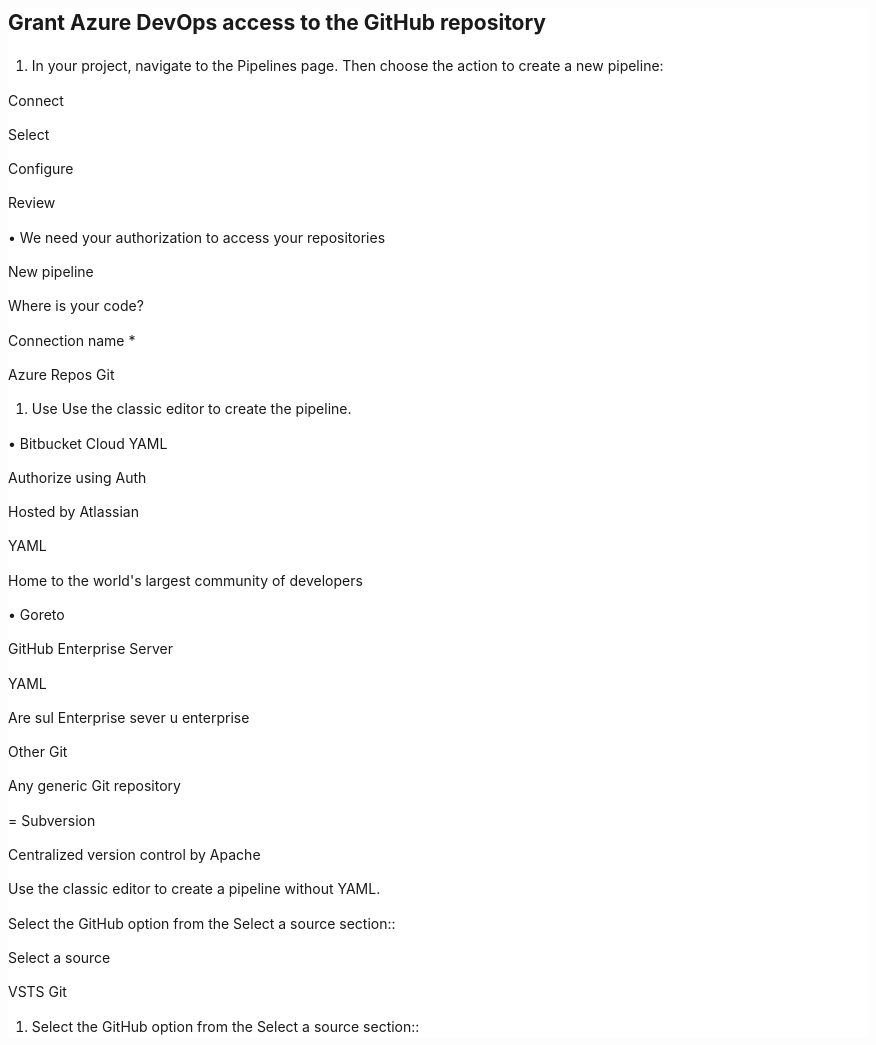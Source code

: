 ## Grant Azure DevOps access to the GitHub repository

1. In your project, navigate to the Pipelines page. Then choose the action to create a new pipeline:



Connect

Select

Configure

Review

• We need your authorization to access your repositories

New pipeline

Where is your code?

Connection name *

Azure Repos Git

1. Use Use the classic editor to create the pipeline.

• Bitbucket Cloud YAML

Authorize using Auth

Hosted by Atlassian

YAML

Home to the world's largest community of developers

• Goreto

GitHub Enterprise Server

YAML

Are sul Enterprise sever u enterprise

Other Git

Any generic Git repository

= Subversion

Centralized version control by Apache

Use the classic editor to create a pipeline without YAML.

Select the GitHub option from the Select a source section::

Select a source



VSTS Git

1. Select the GitHub option from the Select a source section::
